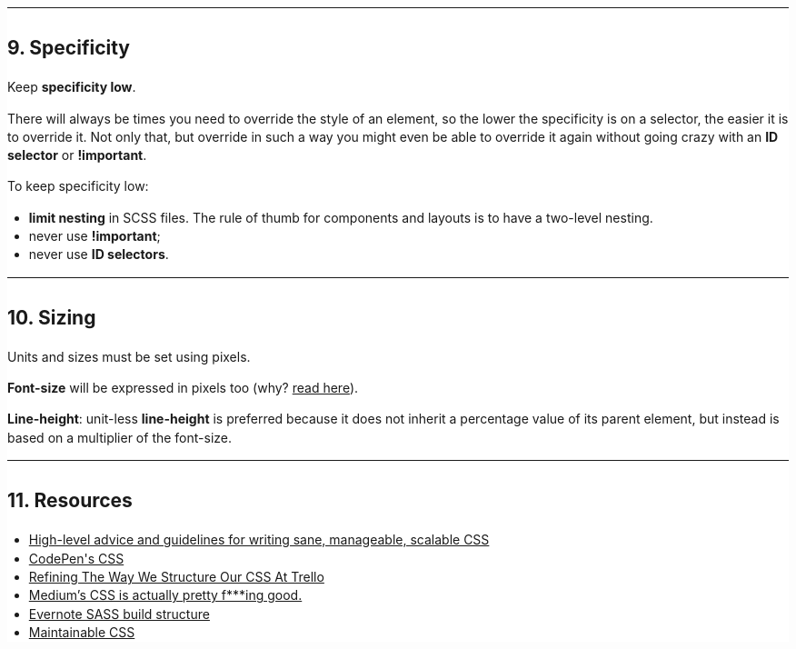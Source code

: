 
---


## 9. Specificity

Keep **specificity low**.

There will always be times you need to override the style of an element, so the lower the specificity is on a selector, the easier it is to override it. Not only that, but override in such a way you might even be able to override it again without going crazy with an **ID selector** or **!important**.

To keep specificity low:

- **limit nesting** in SCSS files. The rule of thumb for components and layouts is to have a two-level nesting.
- never use **!important**;
- never use **ID selectors**.

---

## 10. Sizing

Units and sizes must be set using pixels.

**Font-size** will be expressed in pixels too (why? <a href="https://hackernoon.com/rems-and-ems-and-why-you-probably-dont-need-them-664b9ce1e09f" target="_blank">read here</a>).

**Line-height**: unit-less **line-height** is preferred because it does not inherit a percentage value of its parent element, but instead is based on a multiplier of the font-size.


---


## 11. Resources


  - <a href="http://cssguidelin.es" target="_blank">High-level advice and guidelines for writing sane, manageable, scalable CSS</a>
  - <a href="http://codepen.io/chriscoyier/blog/codepens-css" target="_blank">CodePen's CSS</a>
  - <a href="http://blog.trello.com/refining-the-way-we-structure-our-css-at-trello/?utm_source=CSS-Weekly&utm_campaign=Issue-128&utm_medium=email" target="_blank">Refining The Way We Structure Our CSS At Trello</a>
  - <a href="https://medium.com/@fat/mediums-css-is-actually-pretty-fucking-good-b8e2a6c78b06" target="_blank">Medium’s CSS is actually pretty f***ing good.</a>
  - <a href="https://github.com/evernote/sass-build-structure" target="_blank">Evernote SASS build structure</a>
  - <a href="http://maintainablecss.com/" target="_blank">Maintainable CSS</a>
